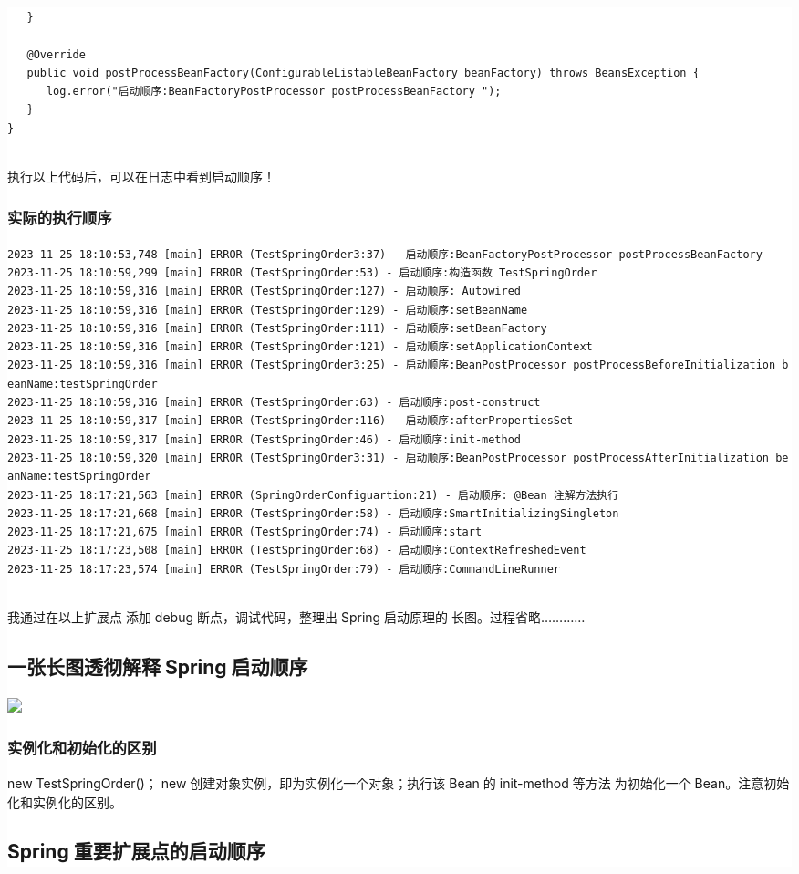 ```
   }

   @Override
   public void postProcessBeanFactory(ConfigurableListableBeanFactory beanFactory) throws BeansException {
      log.error("启动顺序:BeanFactoryPostProcessor postProcessBeanFactory ");
   }
}


```

执行以上代码后，可以在日志中看到启动顺序！

### 实际的执行顺序

```
2023-11-25 18:10:53,748 [main] ERROR (TestSpringOrder3:37) - 启动顺序:BeanFactoryPostProcessor postProcessBeanFactory 
2023-11-25 18:10:59,299 [main] ERROR (TestSpringOrder:53) - 启动顺序:构造函数 TestSpringOrder
2023-11-25 18:10:59,316 [main] ERROR (TestSpringOrder:127) - 启动顺序: Autowired
2023-11-25 18:10:59,316 [main] ERROR (TestSpringOrder:129) - 启动顺序:setBeanName
2023-11-25 18:10:59,316 [main] ERROR (TestSpringOrder:111) - 启动顺序:setBeanFactory
2023-11-25 18:10:59,316 [main] ERROR (TestSpringOrder:121) - 启动顺序:setApplicationContext
2023-11-25 18:10:59,316 [main] ERROR (TestSpringOrder3:25) - 启动顺序:BeanPostProcessor postProcessBeforeInitialization beanName:testSpringOrder
2023-11-25 18:10:59,316 [main] ERROR (TestSpringOrder:63) - 启动顺序:post-construct
2023-11-25 18:10:59,317 [main] ERROR (TestSpringOrder:116) - 启动顺序:afterPropertiesSet
2023-11-25 18:10:59,317 [main] ERROR (TestSpringOrder:46) - 启动顺序:init-method
2023-11-25 18:10:59,320 [main] ERROR (TestSpringOrder3:31) - 启动顺序:BeanPostProcessor postProcessAfterInitialization beanName:testSpringOrder
2023-11-25 18:17:21,563 [main] ERROR (SpringOrderConfiguartion:21) - 启动顺序: @Bean 注解方法执行
2023-11-25 18:17:21,668 [main] ERROR (TestSpringOrder:58) - 启动顺序:SmartInitializingSingleton
2023-11-25 18:17:21,675 [main] ERROR (TestSpringOrder:74) - 启动顺序:start
2023-11-25 18:17:23,508 [main] ERROR (TestSpringOrder:68) - 启动顺序:ContextRefreshedEvent
2023-11-25 18:17:23,574 [main] ERROR (TestSpringOrder:79) - 启动顺序:CommandLineRunner


```

我通过在以上扩展点 添加 debug 断点，调试代码，整理出 Spring 启动原理的 长图。过程省略…………

一张长图透彻解释 Spring 启动顺序
--------------------

![](https://p6-juejin.byteimg.com/tos-cn-i-k3u1fbpfcp/f817d280732e42c18e342c2163f75011~tplv-k3u1fbpfcp-jj-mark:3024:0:0:0:q75.awebp#?w=1213&h=2593&s=332656&e=jpg&b=fcf8f5)

### 实例化和初始化的区别

new TestSpringOrder()； new 创建对象实例，即为实例化一个对象；执行该 Bean 的 init-method 等方法 为初始化一个 Bean。注意初始化和实例化的区别。

Spring 重要扩展点的启动顺序
-----------------
